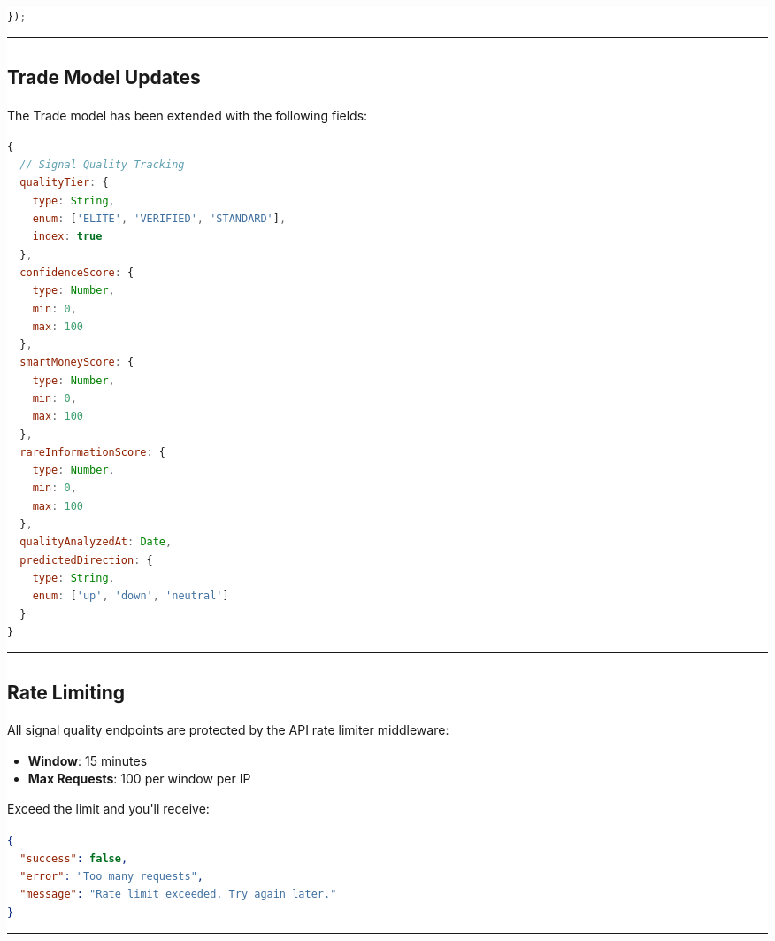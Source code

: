 ```javascript
});
```

---

## Trade Model Updates

The Trade model has been extended with the following fields:

```javascript
{
  // Signal Quality Tracking
  qualityTier: {
    type: String,
    enum: ['ELITE', 'VERIFIED', 'STANDARD'],
    index: true
  },
  confidenceScore: {
    type: Number,
    min: 0,
    max: 100
  },
  smartMoneyScore: {
    type: Number,
    min: 0,
    max: 100
  },
  rareInformationScore: {
    type: Number,
    min: 0,
    max: 100
  },
  qualityAnalyzedAt: Date,
  predictedDirection: {
    type: String,
    enum: ['up', 'down', 'neutral']
  }
}
```

---

## Rate Limiting

All signal quality endpoints are protected by the API rate limiter middleware:
- **Window**: 15 minutes
- **Max Requests**: 100 per window per IP

Exceed the limit and you'll receive:
```json
{
  "success": false,
  "error": "Too many requests",
  "message": "Rate limit exceeded. Try again later."
}
```

---
